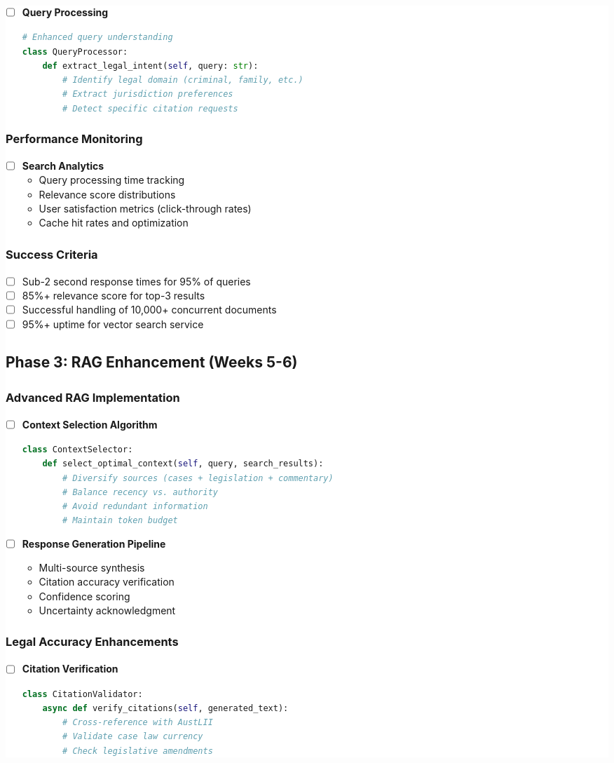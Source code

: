 - [ ] **Query Processing**
  ```python
  # Enhanced query understanding
  class QueryProcessor:
      def extract_legal_intent(self, query: str):
          # Identify legal domain (criminal, family, etc.)
          # Extract jurisdiction preferences
          # Detect specific citation requests
  ```

### Performance Monitoring
- [ ] **Search Analytics**
  - Query processing time tracking
  - Relevance score distributions
  - User satisfaction metrics (click-through rates)
  - Cache hit rates and optimization

### Success Criteria
- [ ] Sub-2 second response times for 95% of queries
- [ ] 85%+ relevance score for top-3 results
- [ ] Successful handling of 10,000+ concurrent documents
- [ ] 95%+ uptime for vector search service

## Phase 3: RAG Enhancement (Weeks 5-6)

### Advanced RAG Implementation
- [ ] **Context Selection Algorithm**
  ```python
  class ContextSelector:
      def select_optimal_context(self, query, search_results):
          # Diversify sources (cases + legislation + commentary)
          # Balance recency vs. authority
          # Avoid redundant information
          # Maintain token budget
  ```

- [ ] **Response Generation Pipeline**
  - Multi-source synthesis
  - Citation accuracy verification
  - Confidence scoring
  - Uncertainty acknowledgment

### Legal Accuracy Enhancements
- [ ] **Citation Verification**
  ```python
  class CitationValidator:
      async def verify_citations(self, generated_text):
          # Cross-reference with AustLII
          # Validate case law currency
          # Check legislative amendments
  ```
